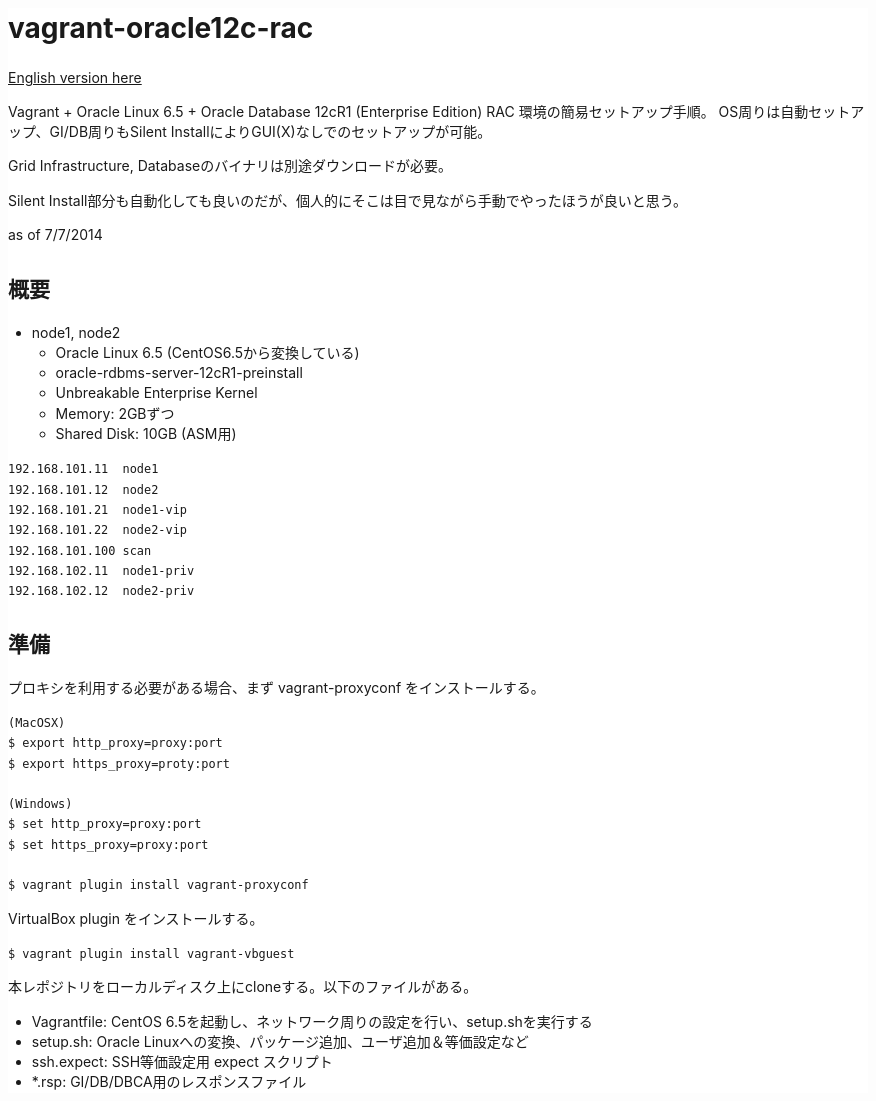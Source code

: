 vagrant-oracle12c-rac
=====================

[English version here](README.md)

Vagrant + Oracle Linux 6.5 + Oracle Database 12cR1 (Enterprise Edition) RAC 環境の簡易セットアップ手順。
OS周りは自動セットアップ、GI/DB周りもSilent InstallによりGUI(X)なしでのセットアップが可能。

Grid Infrastructure, Databaseのバイナリは別途ダウンロードが必要。

Silent Install部分も自動化しても良いのだが、個人的にそこは目で見ながら手動でやったほうが良いと思う。

as of 7/7/2014

## 概要

* node1, node2
  * Oracle Linux 6.5 (CentOS6.5から変換している)
  * oracle-rdbms-server-12cR1-preinstall
  * Unbreakable Enterprise Kernel
  * Memory: 2GBずつ
  * Shared Disk: 10GB (ASM用)

```
192.168.101.11  node1
192.168.101.12  node2
192.168.101.21  node1-vip
192.168.101.22  node2-vip
192.168.101.100 scan
192.168.102.11  node1-priv
192.168.102.12  node2-priv
```

## 準備

プロキシを利用する必要がある場合、まず vagrant-proxyconf をインストールする。

```
(MacOSX)
$ export http_proxy=proxy:port
$ export https_proxy=proty:port

(Windows)
$ set http_proxy=proxy:port
$ set https_proxy=proxy:port

$ vagrant plugin install vagrant-proxyconf
```

VirtualBox plugin をインストールする。

```
$ vagrant plugin install vagrant-vbguest
```

本レポジトリをローカルディスク上にcloneする。以下のファイルがある。
* Vagrantfile: CentOS 6.5を起動し、ネットワーク周りの設定を行い、setup.shを実行する
* setup.sh: Oracle Linuxへの変換、パッケージ追加、ユーザ追加＆等価設定など
* ssh.expect: SSH等価設定用 expect スクリプト
* *.rsp: GI/DB/DBCA用のレスポンスファイル
